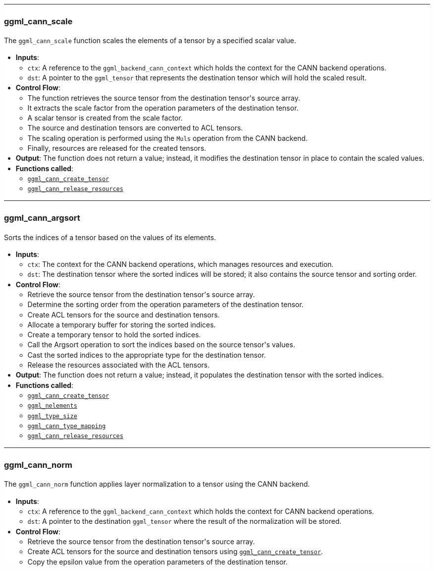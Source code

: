 
---
### ggml\_cann\_scale
The `ggml_cann_scale` function scales the elements of a tensor by a specified scalar value.
- **Inputs**:
    - `ctx`: A reference to the `ggml_backend_cann_context` which holds the context for the CANN backend operations.
    - `dst`: A pointer to the `ggml_tensor` that represents the destination tensor which will hold the scaled result.
- **Control Flow**:
    - The function retrieves the source tensor from the destination tensor's source array.
    - It extracts the scale factor from the operation parameters of the destination tensor.
    - A scalar tensor is created from the scale factor.
    - The source and destination tensors are converted to ACL tensors.
    - The scaling operation is performed using the `Muls` operation from the CANN backend.
    - Finally, resources are released for the created tensors.
- **Output**: The function does not return a value; instead, it modifies the destination tensor in place to contain the scaled values.
- **Functions called**:
    - [`ggml_cann_create_tensor`](acl_tensor.h.driver.md#ggml_cann_create_tensor)
    - [`ggml_cann_release_resources`](aclnn_ops.h.driver.md#ggml_cann_release_resources)


---
### ggml\_cann\_argsort
Sorts the indices of a tensor based on the values of its elements.
- **Inputs**:
    - `ctx`: The context for the CANN backend operations, which manages resources and execution.
    - `dst`: The destination tensor where the sorted indices will be stored; it also contains the source tensor and sorting order.
- **Control Flow**:
    - Retrieve the source tensor from the destination tensor's source array.
    - Determine the sorting order from the operation parameters of the destination tensor.
    - Create ACL tensors for the source and destination tensors.
    - Allocate a temporary buffer for storing the sorted indices.
    - Create a temporary tensor to hold the sorted indices.
    - Call the Argsort operation to sort the indices based on the source tensor's values.
    - Cast the sorted indices to the appropriate type for the destination tensor.
    - Release the resources associated with the ACL tensors.
- **Output**: The function does not return a value; instead, it populates the destination tensor with the sorted indices.
- **Functions called**:
    - [`ggml_cann_create_tensor`](acl_tensor.h.driver.md#ggml_cann_create_tensor)
    - [`ggml_nelements`](../ggml.c.driver.md#ggml_nelements)
    - [`ggml_type_size`](../ggml.c.driver.md#ggml_type_size)
    - [`ggml_cann_type_mapping`](acl_tensor.cpp.driver.md#ggml_cann_type_mapping)
    - [`ggml_cann_release_resources`](aclnn_ops.h.driver.md#ggml_cann_release_resources)


---
### ggml\_cann\_norm
The `ggml_cann_norm` function applies layer normalization to a tensor using the CANN backend.
- **Inputs**:
    - `ctx`: A reference to the `ggml_backend_cann_context` which holds the context for CANN backend operations.
    - `dst`: A pointer to the destination `ggml_tensor` where the result of the normalization will be stored.
- **Control Flow**:
    - Retrieve the source tensor from the destination tensor's source array.
    - Create ACL tensors for the source and destination tensors using [`ggml_cann_create_tensor`](acl_tensor.h.driver.md#ggml_cann_create_tensor).
    - Copy the epsilon value from the operation parameters of the destination tensor.